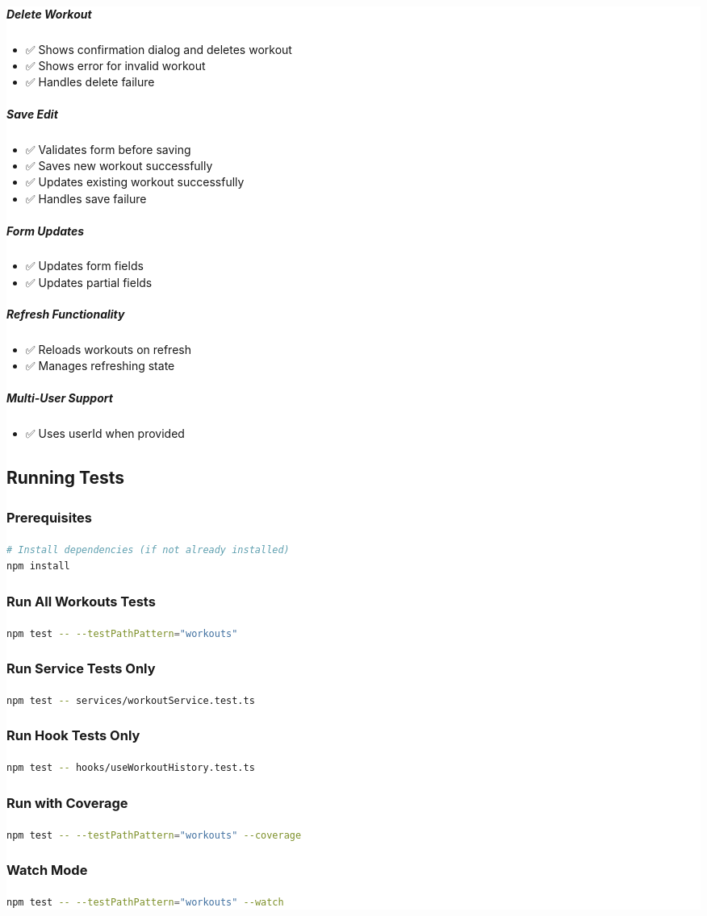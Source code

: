 ##### Delete Workout
- ✅ Shows confirmation dialog and deletes workout
- ✅ Shows error for invalid workout
- ✅ Handles delete failure

##### Save Edit
- ✅ Validates form before saving
- ✅ Saves new workout successfully
- ✅ Updates existing workout successfully
- ✅ Handles save failure

##### Form Updates
- ✅ Updates form fields
- ✅ Updates partial fields

##### Refresh Functionality
- ✅ Reloads workouts on refresh
- ✅ Manages refreshing state

##### Multi-User Support
- ✅ Uses userId when provided

## Running Tests

### Prerequisites
```bash
# Install dependencies (if not already installed)
npm install
```

### Run All Workouts Tests
```bash
npm test -- --testPathPattern="workouts"
```

### Run Service Tests Only
```bash
npm test -- services/workoutService.test.ts
```

### Run Hook Tests Only
```bash
npm test -- hooks/useWorkoutHistory.test.ts
```

### Run with Coverage
```bash
npm test -- --testPathPattern="workouts" --coverage
```

### Watch Mode
```bash
npm test -- --testPathPattern="workouts" --watch
```
